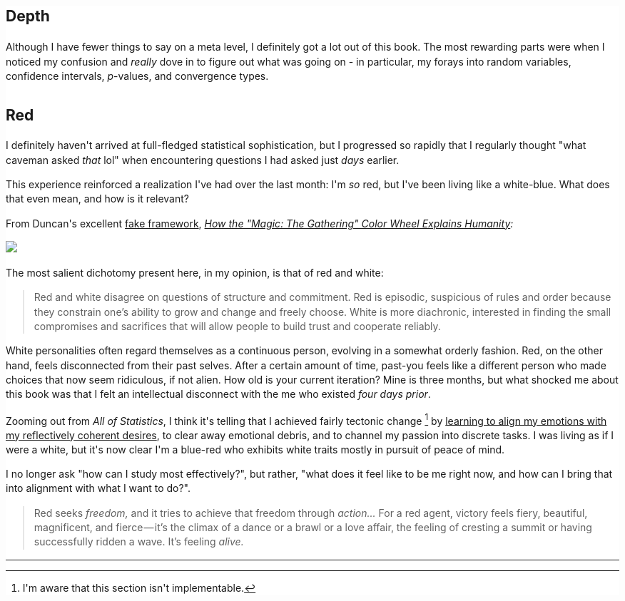 ## Depth

Although I have fewer things to say on a meta level, I definitely got a lot out of this book. The most rewarding parts were when I noticed my confusion and _really_ dove in to figure out what was going on - in particular, my forays into random variables, confidence intervals, _p_\-values, and convergence types.

## Red

I definitely haven't arrived at full-fledged statistical sophistication, but I progressed so rapidly that I regularly thought "what caveman asked _that_ lol" when encountering questions I had asked just _days_ earlier.

This experience reinforced a realization I've had over the last month: I'm _so_ red, but I've been living like a white-blue. What does that even mean, and how is it relevant?

From Duncan's excellent [fake framework](https://www.lesswrong.com/posts/wDP4ZWYLNj7MGXWiW/in-praise-of-fake-frameworks), _[How the "Magic: The Gathering" Color Wheel Explains Humanity](https://medium.com/s/story/the-mtg-color-wheel-c9700a7cf36d):_

![](https://assets.turntrout.com/static/images/posts/mtg_colors.avif)

The most salient dichotomy present here, in my opinion, is that of red and white:

> Red and white disagree on questions of structure and commitment. Red is episodic, suspicious of rules and order because they constrain one’s ability to grow and change and freely choose. White is more diachronic, interested in finding the small compromises and sacrifices that will allow people to build trust and cooperate reliably.

White personalities often regard themselves as a continuous person, evolving in a somewhat orderly fashion. Red, on the other hand, feels disconnected from their past selves. After a certain amount of time, past-you feels like a different person who made choices that now seem ridiculous, if not alien. How old is your current iteration? Mine is three months, but what shocked me about this book was that I felt an intellectual disconnect with the me who existed _four days prior_.

Zooming out from _All of Statistics_, I think it's telling that I achieved fairly tectonic change [^3] by [learning to align my emotions with my reflectively coherent desires](/internalizing-internal-double-crux), to clear away emotional debris, and to channel my passion into discrete tasks. I was living as if I were a white, but it's now clear I'm a blue-red who exhibits white traits mostly in pursuit of peace of mind.

I no longer ask "how can I study most effectively?", but rather, "what does it feel like to be me right now, and how can I bring that into alignment with what I want to do?".

> Red seeks _freedom,_ and it tries to achieve that freedom through _action..._ For a red agent, victory feels fiery, beautiful, magnificent, and fierce — it’s the climax of a dance or a brawl or a love affair, the feeling of cresting a summit or having successfully ridden a wave. It’s feeling _alive._

<hr/>

[^1]: Although any shape in the sequence implied by the image does indeed have strictly different area than the circle it approximates (in contrast to $F_n$ and $F$), the analogy may still be helpful.
[^2]: Please don't wirehead thinking about this.
[^3]: I'm aware that this section isn't implementable.
